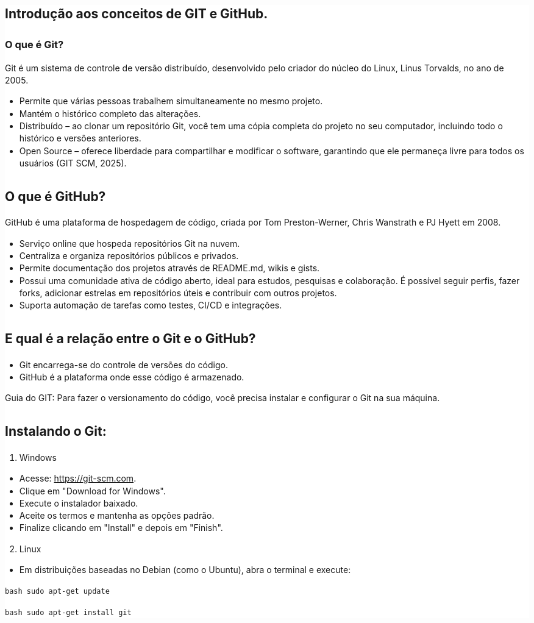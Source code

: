 ## Introdução aos conceitos de GIT e GitHub.

### O que é Git?
Git é um sistema de controle de versão distribuído, desenvolvido pelo criador do núcleo do Linux, Linus Torvalds, no ano de 2005.

- Permite que várias pessoas trabalhem simultaneamente no mesmo projeto.
- Mantém o histórico completo das alterações.
- Distribuído – ao clonar um repositório Git, você tem uma cópia completa do projeto no seu computador, incluindo todo o histórico e versões anteriores.
- Open Source – oferece liberdade para compartilhar e modificar o software, garantindo que ele permaneça livre para todos os usuários (GIT SCM, 2025).




## O que é GitHub?
GitHub é uma plataforma de hospedagem de código, criada por Tom Preston-Werner, Chris Wanstrath e PJ Hyett em 2008.

- Serviço online que hospeda repositórios Git na nuvem.
- Centraliza e organiza repositórios públicos e privados.
- Permite documentação dos projetos através de README.md, wikis e gists.
- Possui uma comunidade ativa de código aberto, ideal para estudos, pesquisas e colaboração. É possível seguir perfis, fazer forks, adicionar estrelas em repositórios úteis e contribuir com outros projetos.
- Suporta automação de tarefas como testes, CI/CD e integrações.

## E qual é a relação entre o Git e o GitHub?
- Git encarrega-se do controle de versões do código.
- GitHub é a plataforma onde esse código é armazenado.

Guia do GIT:
Para fazer o versionamento do código, você precisa instalar e configurar o Git na sua máquina.


## Instalando o Git:
1. Windows
- Acesse: https://git-scm.com.
- Clique em "Download for Windows".
- Execute o instalador baixado.
- Aceite os termos e mantenha as opções padrão.
- Finalize clicando em "Install" e depois em "Finish".

2. Linux
- Em distribuições baseadas no Debian (como o Ubuntu), abra o terminal e execute:
  
``bash
sudo apt-get update
``

``bash
sudo apt-get install git
``
